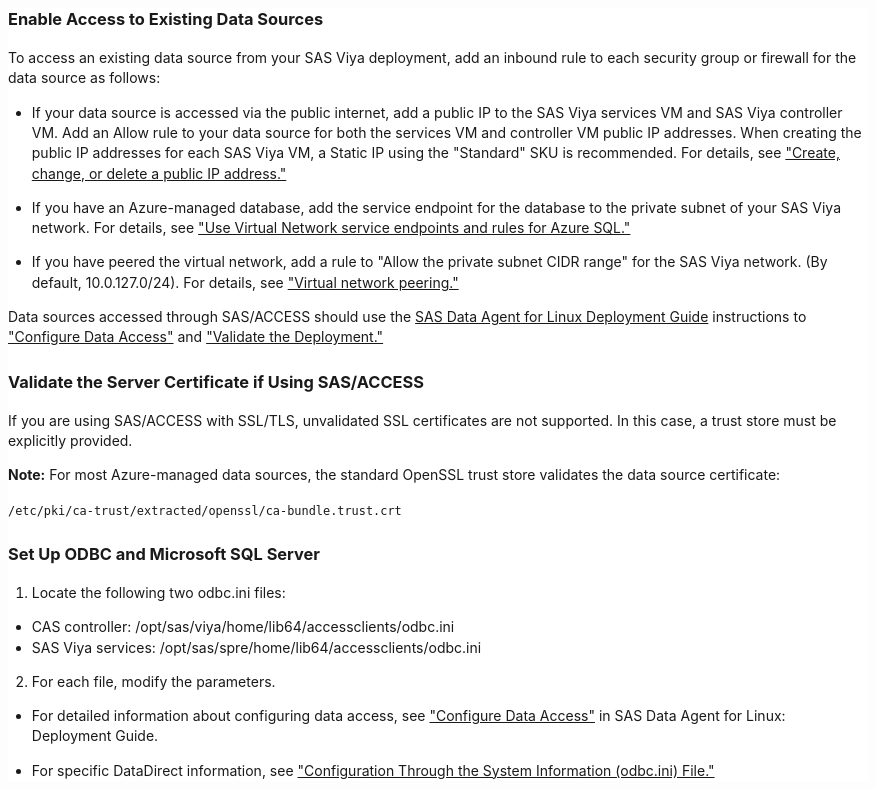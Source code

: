 <a name="DataSources"></a>
### Enable Access to Existing Data Sources
To access an existing data source from your SAS Viya deployment, add an inbound rule to each security group or firewall for the data source as follows:
*  If your data source is accessed via the public internet, add a public IP to the SAS Viya services VM and SAS Viya controller VM. Add an Allow rule to your data source for both the services VM and controller VM  public IP addresses. When creating the public IP addresses for each SAS Viya VM, a Static IP using the "Standard" SKU is recommended. For details, see
 ["Create, change, or delete a public IP address."](https://docs.microsoft.com/en-us/azure/virtual-network/virtual-network-public-ip-address)

* If you have an Azure-managed database, add the service endpoint for the database to the private subnet of your SAS Viya network. For details, see
 ["Use Virtual Network service endpoints and rules for Azure SQL."](https://docs.microsoft.com/en-us/azure/sql-database/sql-database-vnet-service-endpoint-rule-overview)

* If you have peered the virtual network, add a rule to "Allow the private subnet CIDR range" for the SAS Viya network. (By default, 10.0.127.0/24). For details, see 
 ["Virtual network peering."](https://docs.microsoft.com/en-us/azure/virtual-network/virtual-network-peering-overview)

Data sources accessed through SAS/ACCESS should use the [SAS Data Agent for Linux Deployment Guide](https://go.documentation.sas.com/?docsetId=dplyml0phy0lax&docsetTarget=titlepage.htm&docsetVersion=3.5&locale=en) instructions to  ["Configure Data Access"](https://go.documentation.sas.com/?docsetId=dplyml0phy0lax&docsetTarget=p03m8khzllmphsn17iubdbx6fjpq.htm&docsetVersion=3.5&locale=en) and ["Validate the Deployment."](https://go.documentation.sas.com/?docsetId=dplydagent0phy0lax&docsetTarget=n1v7mc6ox8omgfn1qzjjjektc7te.htm&docsetVersion=2.5&locale=en)

<a name="ACCESSCertWarn"></a>
### Validate the Server Certificate if Using SAS/ACCESS
If you are using SAS/ACCESS with SSL/TLS, unvalidated SSL certificates are not supported. In this case, a trust store must be explicitly provided.

**Note:** For most Azure-managed data sources, the standard OpenSSL trust store validates the data source certificate:
```
/etc/pki/ca-trust/extracted/openssl/ca-bundle.trust.crt
```
<a name="MSSQL"></a>
### Set Up ODBC and Microsoft SQL Server
1. Locate the following two odbc.ini files:
* CAS controller: /opt/sas/viya/home/lib64/accessclients/odbc.ini
* SAS Viya services: /opt/sas/spre/home/lib64/accessclients/odbc.ini

2. For each file, modify the parameters. 
* For detailed information about configuring data access, see 
 ["Configure Data Access"](https://go.documentation.sas.com/?docsetId=dplyml0phy0lax&docsetTarget=p03m8khzllmphsn17iubdbx6fjpq.htm&docsetVersion=3.5&locale=en) in SAS Data Agent for Linux: Deployment Guide. 
  
* For specific DataDirect information, see ["Configuration Through the System Information (odbc.ini) File."](https://documentation.progress.com/output/DataDirect/odbcsqlserverhelp/index.html#page/odbcsqlserver%2Fconfiguration-through-the-system-information-(od.html%23))
